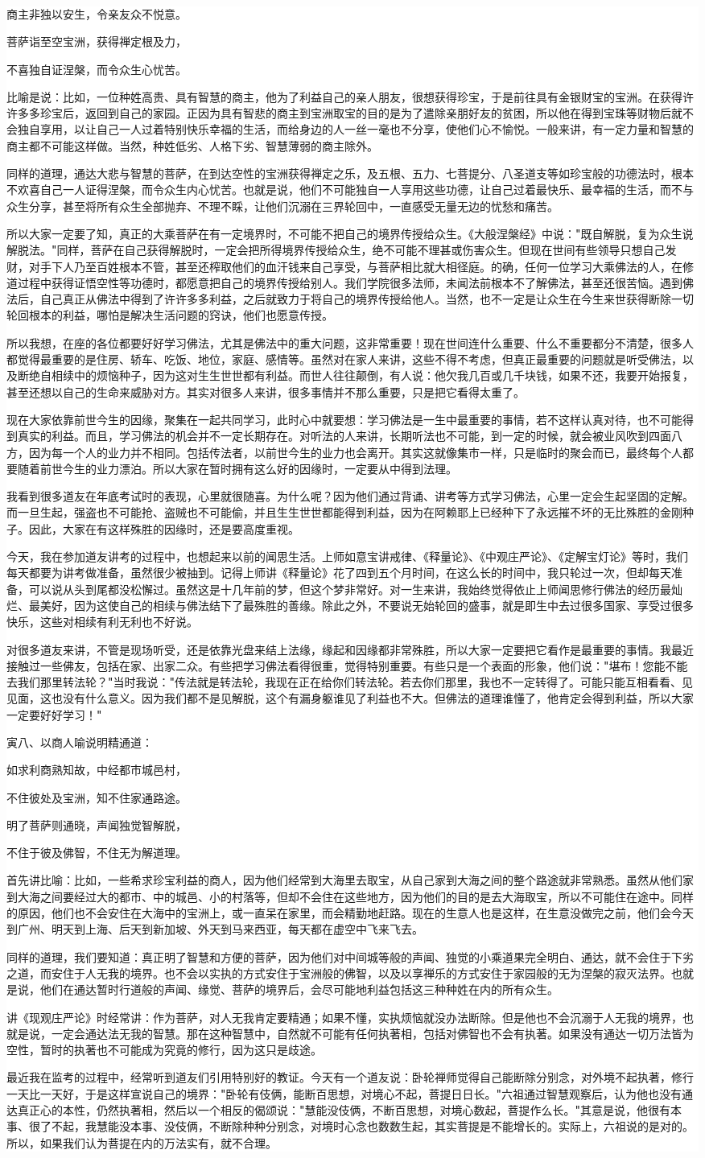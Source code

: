 商主非独以安生，令亲友众不悦意。

菩萨诣至空宝洲，获得禅定根及力，

不喜独自证涅槃，而令众生心忧苦。

比喻是说：比如，一位种姓高贵、具有智慧的商主，他为了利益自己的亲人朋友，很想获得珍宝，于是前往具有金银财宝的宝洲。在获得许许多多珍宝后，返回到自己的家园。正因为具有智悲的商主到宝洲取宝的目的是为了遣除亲朋好友的贫困，所以他在得到宝珠等财物后就不会独自享用，以让自己一人过着特别快乐幸福的生活，而给身边的人一丝一毫也不分享，使他们心不愉悦。一般来讲，有一定力量和智慧的商主都不可能这样做。当然，种姓低劣、人格下劣、智慧薄弱的商主除外。

同样的道理，通达大悲与智慧的菩萨，在到达空性的宝洲获得禅定之乐，及五根、五力、七菩提分、八圣道支等如珍宝般的功德法时，根本不欢喜自己一人证得涅槃，而令众生内心忧苦。也就是说，他们不可能独自一人享用这些功德，让自己过着最快乐、最幸福的生活，而不与众生分享，甚至将所有众生全部抛弃、不理不睬，让他们沉溺在三界轮回中，一直感受无量无边的忧愁和痛苦。

所以大家一定要了知，真正的大乘菩萨在有一定境界时，不可能不把自己的境界传授给众生。《大般涅槃经》中说："既自解脱，复为众生说解脱法。"同样，菩萨在自己获得解脱时，一定会把所得境界传授给众生，绝不可能不理甚或伤害众生。但现在世间有些领导只想自己发财，对手下人乃至百姓根本不管，甚至还榨取他们的血汗钱来自己享受，与菩萨相比就大相径庭。的确，任何一位学习大乘佛法的人，在修道过程中获得证悟空性等功德时，都愿意把自己的境界传授给别人。我们学院很多法师，未闻法前根本不了解佛法，甚至还很苦恼。遇到佛法后，自己真正从佛法中得到了许许多多利益，之后就致力于将自己的境界传授给他人。当然，也不一定是让众生在今生来世获得断除一切轮回根本的利益，哪怕是解决生活问题的窍诀，他们也愿意传授。

所以我想，在座的各位都要好好学习佛法，尤其是佛法中的重大问题，这非常重要！现在世间连什么重要、什么不重要都分不清楚，很多人都觉得最重要的是住房、轿车、吃饭、地位，家庭、感情等。虽然对在家人来讲，这些不得不考虑，但真正最重要的问题就是听受佛法，以及断绝自相续中的烦恼种子，因为这对生生世世都有利益。而世人往往颠倒，有人说：他欠我几百或几千块钱，如果不还，我要开始报复，甚至还想以自己的生命来威胁对方。其实对很多人来讲，很多事情并不那么重要，只是把它看得太重了。

现在大家依靠前世今生的因缘，聚集在一起共同学习，此时心中就要想：学习佛法是一生中最重要的事情，若不这样认真对待，也不可能得到真实的利益。而且，学习佛法的机会并不一定长期存在。对听法的人来讲，长期听法也不可能，到一定的时候，就会被业风吹到四面八方，因为每一个人的业力并不相同。包括传法者，以前世今生的业力也会离开。其实这就像集市一样，只是临时的聚会而已，最终每个人都要随着前世今生的业力漂泊。所以大家在暂时拥有这么好的因缘时，一定要从中得到法理。

我看到很多道友在年底考试时的表现，心里就很随喜。为什么呢？因为他们通过背诵、讲考等方式学习佛法，心里一定会生起坚固的定解。而一旦生起，强盗也不可能抢、盗贼也不可能偷，并且生生世世都能得到利益，因为在阿赖耶上已经种下了永远摧不坏的无比殊胜的金刚种子。因此，大家在有这样殊胜的因缘时，还是要高度重视。

今天，我在参加道友讲考的过程中，也想起来以前的闻思生活。上师如意宝讲戒律、《释量论》、《中观庄严论》、《定解宝灯论》等时，我们每天都要为讲考做准备，虽然很少被抽到。记得上师讲《释量论》花了四到五个月时间，在这么长的时间中，我只轮过一次，但却每天准备，可以说从头到尾都没松懈过。虽然这是十几年前的梦，但这个梦非常好。对一生来讲，我始终觉得依止上师闻思修行佛法的经历最灿烂、最美好，因为这使自己的相续与佛法结下了最殊胜的善缘。除此之外，不要说无始轮回的盛事，就是即生中去过很多国家、享受过很多快乐，这些对相续有利无利也不好说。

对很多道友来讲，不管是现场听受，还是依靠光盘来结上法缘，缘起和因缘都非常殊胜，所以大家一定要把它看作是最重要的事情。我最近接触过一些佛友，包括在家、出家二众。有些把学习佛法看得很重，觉得特别重要。有些只是一个表面的形象，他们说："堪布！您能不能去我们那里转法轮？"当时我说："传法就是转法轮，我现在正在给你们转法轮。若去你们那里，我也不一定转得了。可能只能互相看看、见见面，这也没有什么意义。因为我们都不是见解脱，这个有漏身躯谁见了利益也不大。但佛法的道理谁懂了，他肯定会得到利益，所以大家一定要好好学习！"

寅八、以商人喻说明精通道：

如求利商熟知故，中经都市城邑村，

不住彼处及宝洲，知不住家通路途。

明了菩萨则通晓，声闻独觉智解脱，

不住于彼及佛智，不住无为解道理。

首先讲比喻：比如，一些希求珍宝利益的商人，因为他们经常到大海里去取宝，从自己家到大海之间的整个路途就非常熟悉。虽然从他们家到大海之间要经过大的都市、中的城邑、小的村落等，但却不会住在这些地方，因为他们的目的是去大海取宝，所以不可能住在途中。同样的原因，他们也不会安住在大海中的宝洲上，或一直呆在家里，而会精勤地赶路。现在的生意人也是这样，在生意没做完之前，他们会今天到广州、明天到上海、后天到新加坡、外天到马来西亚，每天都在虚空中飞来飞去。

同样的道理，我们要知道：真正明了智慧和方便的菩萨，因为他们对中间城等般的声闻、独觉的小乘道果完全明白、通达，就不会住于下劣之道，而安住于人无我的境界。也不会以实执的方式安住于宝洲般的佛智，以及以享禅乐的方式安住于家园般的无为涅槃的寂灭法界。也就是说，他们在通达暂时行道般的声闻、缘觉、菩萨的境界后，会尽可能地利益包括这三种种姓在内的所有众生。

讲《现观庄严论》时经常讲：作为菩萨，对人无我肯定要精通；如果不懂，实执烦恼就没办法断除。但是他也不会沉溺于人无我的境界，也就是说，一定会通达法无我的智慧。那在这种智慧中，自然就不可能有任何执著相，包括对佛智也不会有执著。如果没有通达一切万法皆为空性，暂时的执著也不可能成为究竟的修行，因为这只是歧途。

最近我在监考的过程中，经常听到道友们引用特别好的教证。今天有一个道友说：卧轮禅师觉得自己能断除分别念，对外境不起执著，修行一天比一天好，于是这样宣说自己的境界："卧轮有伎俩，能断百思想，对境心不起，菩提日日长。"六祖通过智慧观察后，认为他也没有通达真正心的本性，仍然执著相，然后以一个相反的偈颂说："慧能没伎俩，不断百思想，对境心数起，菩提作么长。"其意是说，他很有本事、很了不起，我慧能没本事、没伎俩，不断除种种分别念，对境时心念也数数生起，其实菩提是不能增长的。实际上，六祖说的是对的。所以，如果我们认为菩提在内的万法实有，就不合理。
